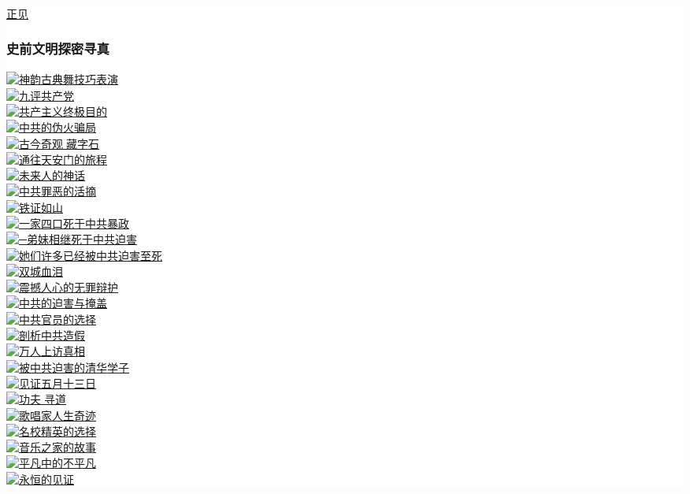 <a href="https://d15m60lsma25jk.cloudfront.net/8?lrmvtuv" target="_blank">正见</a></p></td></tr><tr><td width="742"><h3><p><strong>史前文明探密寻真</strong></p></h3></td><td VALIGN=TOP rowspan=50><a href="https://d6sp3o1trtps.cloudfront.net/video/play/1034.html" target="_blank"><img width="130" src="https://raw.githubusercontent.com/19920513/djy/master/gb/130/gudianwu.jpg" title="神韵古典舞技巧表演" alt="神韵古典舞技巧表演"></a><br><a href="https://d6sp3o1trtps.cloudfront.net/video/play/1154.html" target="_blank"><img width="130" src="https://raw.githubusercontent.com/19920513/djy/master/gb/130/9ping.jpg" title="九评共产党" alt="九评共产党"></a><br><a href="https://d6sp3o1trtps.cloudfront.net/video/play/1118.html" target="_blank"><img width="130" src="https://raw.githubusercontent.com/19920513/djy/master/gb/130/communism.jpg" title="共产主义终极目的" alt="共产主义终极目的"></a><br><a href="https://d6sp3o1trtps.cloudfront.net/video/play/1.html" target="_blank"><img width="130" src="https://raw.githubusercontent.com/19920513/djy/master/gb/130/weihuo.jpg" title="中共的伪火骗局" alt="中共的伪火骗局"></a><br><a href="https://d6sp3o1trtps.cloudfront.net/video/play/2.html" target="_blank"><img width="130" src="https://raw.githubusercontent.com/19920513/djy/master/gb/130/changzhi.jpg" title="古今奇观 藏字石" alt="古今奇观 藏字石"></a><br><a href="https://d6sp3o1trtps.cloudfront.net/video/play/1044.html" target="_blank"><img width="130" src="https://raw.githubusercontent.com/19920513/djy/master/gb/130/tianan.jpg" title="通往天安门的旅程" alt="通往天安门的旅程"></a><br><a href="https://d6sp3o1trtps.cloudfront.net/video/play/49.html" target="_blank"><img width="130" src="https://raw.githubusercontent.com/19920513/djy/master/gb/130/weilai.jpg" title="未来人的神话" alt="未来人的神话"></a><br><a href="https://d6sp3o1trtps.cloudfront.net/video/play/1216.html" target="_blank"><img width="130" src="https://raw.githubusercontent.com/19920513/djy/master/gb/130/ji-zy.jpg" title="中共罪恶的活摘" alt="中共罪恶的活摘"></a><br><a href="https://d6sp3o1trtps.cloudfront.net/video/play/1080.html" target="_blank"><img width="130" src="https://raw.githubusercontent.com/19920513/djy/master/gb/130/huozhai.jpg" title="铁证如山" alt="铁证如山"></a><br><a href="https://d6sp3o1trtps.cloudfront.net/video/play/149.html" target="_blank"><img width="130" src="https://raw.githubusercontent.com/19920513/djy/master/gb/130/4ke.jpg" title="一家四口死于中共暴政" alt="一家四口死于中共暴政"></a><br><a href="https://d6sp3o1trtps.cloudfront.net/video/play/150.html" target="_blank"><img width="130" src="https://raw.githubusercontent.com/19920513/djy/master/gb/130/jie-di.jpg" title="─弟妹相继死于中共迫害" alt="─弟妹相继死于中共迫害"></a><br><a href="https://d6sp3o1trtps.cloudfront.net/video/play/154.html" target="_blank"><img width="130" src="https://raw.githubusercontent.com/19920513/djy/master/gb/130/ma-sj.jpg" title="她们许多已经被中共迫害至死" alt="她们许多已经被中共迫害至死"></a><br><a href="https://d6sp3o1trtps.cloudfront.net/video/play/153.html" target="_blank"><img width="130" src="https://raw.githubusercontent.com/19920513/djy/master/gb/130/shuan-cxl.jpg" title="双城血泪" alt="双城血泪"></a><br><a href="https://d6sp3o1trtps.cloudfront.net/video/play/21.html" target="_blank"><img width="130" src="https://raw.githubusercontent.com/19920513/djy/master/gb/130/wu-zbh.jpg" title="震撼人心的无罪辩护" alt="震撼人心的无罪辩护"></a><br><a href="https://d6sp3o1trtps.cloudfront.net/video/play/158.html" target="_blank"><img width="130" src="https://raw.githubusercontent.com/19920513/djy/master/gb/130/6c10-720.jpg" title="中共的迫害与掩盖" alt="中共的迫害与掩盖"></a><br><a href="https://d6sp3o1trtps.cloudfront.net/video/play/30.html" target="_blank"><img width="130" src="https://raw.githubusercontent.com/19920513/djy/master/gb/130/xian-z.jpg" title="中共官员的选择" alt="中共官员的选择"></a><br><a href="https://d6sp3o1trtps.cloudfront.net/video/play/3.html" target="_blank"><img width="130" src="https://raw.githubusercontent.com/19920513/djy/master/gb/130/1400l.jpg" title="剖析中共造假" alt="剖析中共造假"></a><br><a href="https://d6sp3o1trtps.cloudfront.net/video/play/1103.html" target="_blank"><img width="130" src="https://raw.githubusercontent.com/19920513/djy/master/gb/130/425.jpg" title="万人上访真相" alt="万人上访真相"></a><br><a href="https://d6sp3o1trtps.cloudfront.net/video/play/121.html" target="_blank"><img width="130" src="https://raw.githubusercontent.com/19920513/djy/master/gb/130/qing-h.jpg" title="被中共迫害的清华学子" alt="被中共迫害的清华学子"></a><br><a href="https://d6sp3o1trtps.cloudfront.net/video/play/14.html" target="_blank"><img width="130" src="https://raw.githubusercontent.com/19920513/djy/master/gb/130/jian-z513.jpg" title="见证五月十三日" alt="见证五月十三日"></a><br><a href="https://d6sp3o1trtps.cloudfront.net/video/play/1096.html" target="_blank"><img width="130" src="https://raw.githubusercontent.com/19920513/djy/master/gb/130/gongfu.jpg" title="功夫 寻道" alt="功夫 寻道"></a><br><a href="https://d6sp3o1trtps.cloudfront.net/video/play/1104.html" target="_blank"><img width="130" src="https://raw.githubusercontent.com/19920513/djy/master/gb/130/guangguimian.jpg" title="歌唱家人生奇迹" alt="歌唱家人生奇迹"></a><br><a href="https://d6sp3o1trtps.cloudfront.net/video/play/163.html" target="_blank"><img width="130" src="https://raw.githubusercontent.com/19920513/djy/master/gb/130/ming-jjy.jpg" title="名校精英的选择" alt="名校精英的选择"></a><br><a href="https://d6sp3o1trtps.cloudfront.net/video/play/18.html" target="_blank"><img width="130" src="https://raw.githubusercontent.com/19920513/djy/master/gb/130/yin-lj.jpg" title="音乐之家的故事" alt="音乐之家的故事"></a><br><a href="https://d6sp3o1trtps.cloudfront.net/video/play/33.html" target="_blank"><img width="130" src="https://raw.githubusercontent.com/19920513/djy/master/gb/130/ming-hsf.jpg" title="平凡中的不平凡" alt="平凡中的不平凡"></a><br><a href="https://github.com/19920513/www/blob/master/README.md?dfh#9" target="_blank"><img width="130" src="https://raw.githubusercontent.com/19920513/djy/master/gb/130/yong-h.jpg" title="永恒的见证"  alt="永恒的见证"></a><br><a href="https://github.com/19920513/djy/blob/master/gb/13/9/29/n3974789.md?dfh#1" target="_blank">